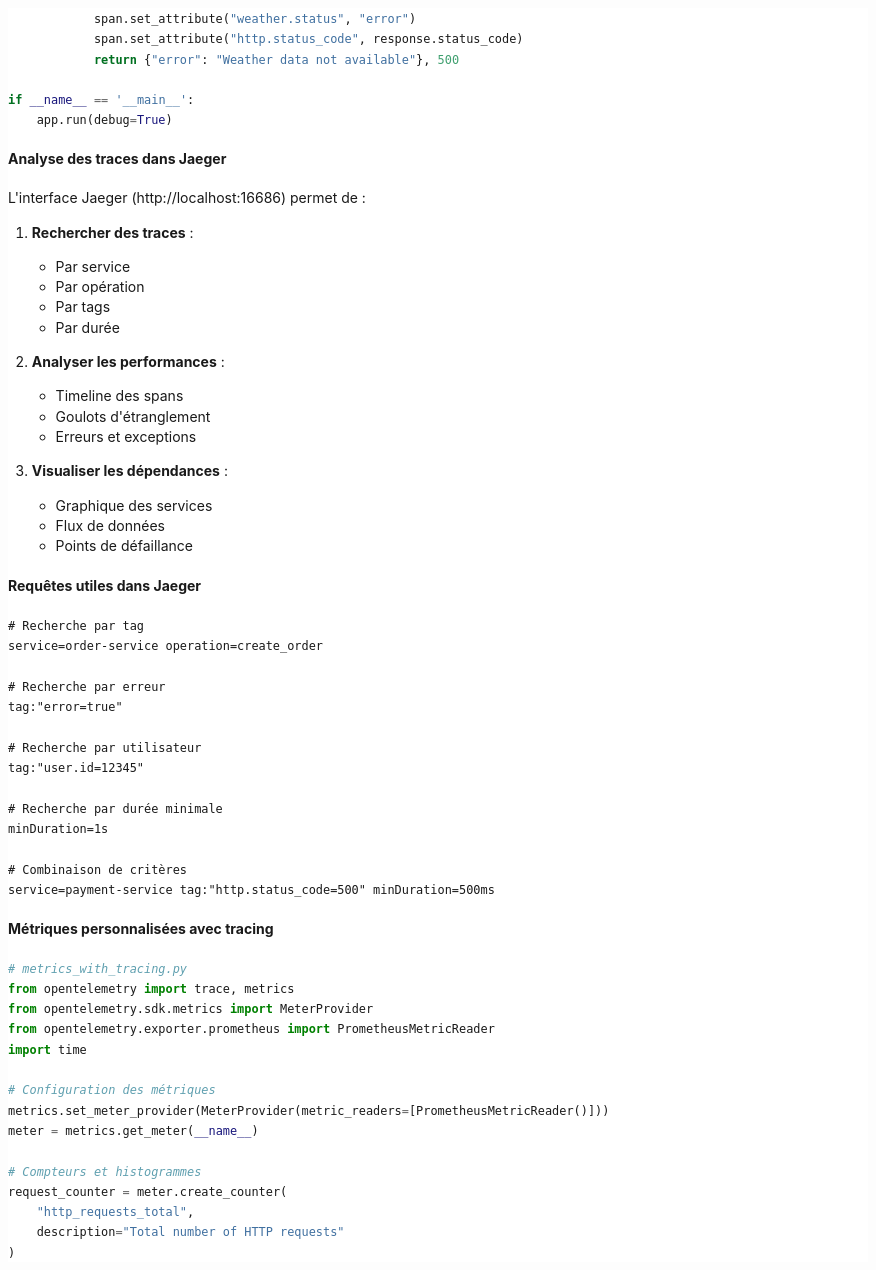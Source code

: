 ```python
            span.set_attribute("weather.status", "error")
            span.set_attribute("http.status_code", response.status_code)
            return {"error": "Weather data not available"}, 500

if __name__ == '__main__':
    app.run(debug=True)
```

#### Analyse des traces dans Jaeger

L'interface Jaeger (http://localhost:16686) permet de :

1. **Rechercher des traces** :
   - Par service
   - Par opération
   - Par tags
   - Par durée

2. **Analyser les performances** :
   - Timeline des spans
   - Goulots d'étranglement
   - Erreurs et exceptions

3. **Visualiser les dépendances** :
   - Graphique des services
   - Flux de données
   - Points de défaillance

#### Requêtes utiles dans Jaeger

```
# Recherche par tag
service=order-service operation=create_order

# Recherche par erreur
tag:"error=true"

# Recherche par utilisateur
tag:"user.id=12345"

# Recherche par durée minimale
minDuration=1s

# Combinaison de critères
service=payment-service tag:"http.status_code=500" minDuration=500ms
```

#### Métriques personnalisées avec tracing

```python
# metrics_with_tracing.py
from opentelemetry import trace, metrics
from opentelemetry.sdk.metrics import MeterProvider
from opentelemetry.exporter.prometheus import PrometheusMetricReader
import time

# Configuration des métriques
metrics.set_meter_provider(MeterProvider(metric_readers=[PrometheusMetricReader()]))
meter = metrics.get_meter(__name__)

# Compteurs et histogrammes
request_counter = meter.create_counter(
    "http_requests_total",
    description="Total number of HTTP requests"
)

```